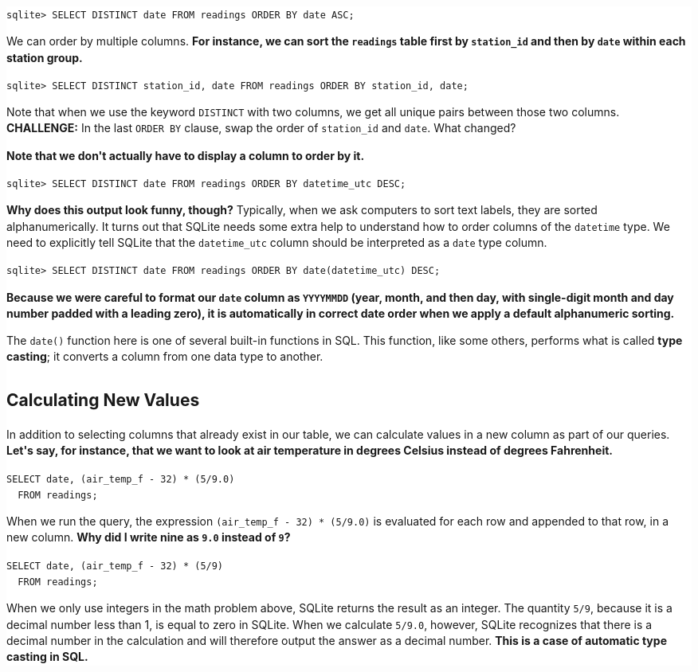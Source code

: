     sqlite> SELECT DISTINCT date FROM readings ORDER BY date ASC;

We can order by multiple columns.
**For instance, we can sort the `readings` table first by `station_id` and then by `date` within each station group.**

    sqlite> SELECT DISTINCT station_id, date FROM readings ORDER BY station_id, date;

Note that when we use the keyword `DISTINCT` with two columns, we get all unique pairs between those two columns.
**CHALLENGE:** In the last `ORDER BY` clause, swap the order of `station_id` and `date`. What changed?

**Note that we don't actually have to display a column to order by it.**

    sqlite> SELECT DISTINCT date FROM readings ORDER BY datetime_utc DESC;

**Why does this output look funny, though?**
Typically, when we ask computers to sort text labels, they are sorted alphanumerically.
It turns out that SQLite needs some extra help to understand how to order columns of the `datetime` type.
We need to explicitly tell SQLite that the `datetime_utc` column should be interpreted as a `date` type column.

    sqlite> SELECT DISTINCT date FROM readings ORDER BY date(datetime_utc) DESC;

**Because we were careful to format our `date` column as `YYYYMMDD` (year, month, and then day, with single-digit month and day number padded with a leading zero), it is automatically in correct date order when we apply a default alphanumeric sorting.**

The `date()` function here is one of several built-in functions in SQL.
This function, like some others, performs what is called **type casting**; it converts a column from one data type to another.

## Calculating New Values

In addition to selecting columns that already exist in our table, we can calculate values in a new column as part of our queries.
**Let's say, for instance, that we want to look at air temperature in degrees Celsius instead of degrees Fahrenheit.**

    SELECT date, (air_temp_f - 32) * (5/9.0)
      FROM readings;

When we run the query, the expression `(air_temp_f - 32) * (5/9.0)` is evaluated for each row and appended to that row, in a new column.
**Why did I write nine as `9.0` instead of `9`?**

    SELECT date, (air_temp_f - 32) * (5/9)
      FROM readings;

When we only use integers in the math problem above, SQLite returns the result as an integer.
The quantity `5/9`, because it is a decimal number less than 1, is equal to zero in SQLite.
When we calculate `5/9.0`, however, SQLite recognizes that there is a decimal number in the calculation and will therefore output the answer as a decimal number.
**This is a case of automatic type casting in SQL.**
